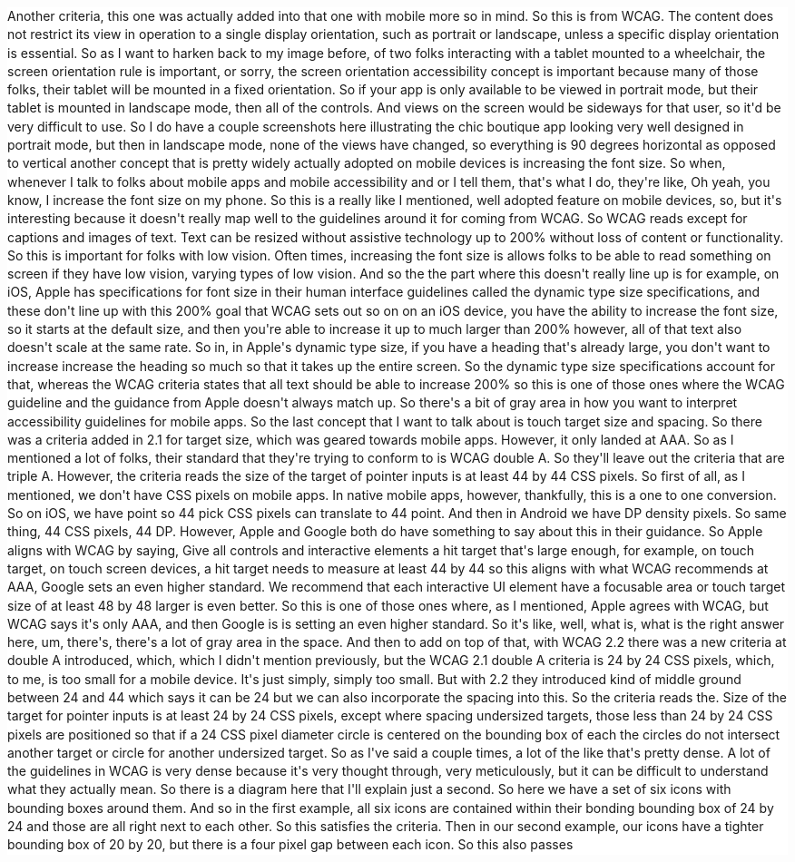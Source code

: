 Another criteria, this one was actually added into that one with mobile more so in mind. So this is from WCAG. The content does not restrict its view in operation to a single display orientation, such as portrait or landscape, unless a specific display orientation is essential. So as I want to harken back to my image before, of two folks interacting with a tablet mounted to a wheelchair, the screen orientation rule is important, or sorry, the screen orientation accessibility concept is important because many of those folks, their tablet will be mounted in a fixed orientation. So if your app is only available to be viewed in portrait mode, but their tablet is mounted in landscape mode, then all of the controls. And views on the screen would be sideways for that user, so it'd be very difficult to use. So I do have a couple screenshots here illustrating the chic boutique app looking very well designed in portrait mode, but then in landscape mode, none of the views have changed, so everything is 90 degrees horizontal as opposed to vertical another concept that is pretty widely actually adopted on mobile devices is increasing the font size. So when, whenever I talk to folks about mobile apps and mobile accessibility and or I tell them, that's what I do, they're like, Oh yeah, you know, I increase the font size on my phone. So this is a really like I mentioned, well adopted feature on mobile devices, so, but it's interesting because it doesn't really map well to the guidelines around it for coming from WCAG. So WCAG reads except for captions and images of text. Text can be resized without assistive technology up to 200% without loss of content or functionality. So this is important for folks with low vision. Often times, increasing the font size is allows folks to be able to read something on screen if they have low vision, varying types of low vision. And so the the part where this doesn't really line up is for example, on iOS, Apple has specifications for font size in their human interface guidelines called the dynamic type size specifications, and these don't line up with this 200% goal that WCAG sets out so on on an iOS device, you have the ability to increase the font size, so it starts at the default size, and then you're able to increase it up to much larger than 200% however, all of that text also doesn't scale at the same rate. So in, in Apple's dynamic type size, if you have a heading that's already large, you don't want to increase increase the heading so much so that it takes up the entire screen. So the dynamic type size specifications account for that, whereas the WCAG criteria states that all text should be able to increase 200% so this is one of those ones where the WCAG guideline and the guidance from Apple doesn't always match up. So there's a bit of gray area in how you want to interpret accessibility guidelines for mobile apps. So the last concept that I want to talk about is touch target size and spacing. So there was a criteria added in 2.1 for target size, which was geared towards mobile apps. However, it only landed at AAA. So as I mentioned a lot of folks, their standard that they're trying to conform to is WCAG double A. So they'll leave out the criteria that are triple A. However, the criteria reads the size of the target of pointer inputs is at least 44 by 44 CSS pixels. So first of all, as I mentioned, we don't have CSS pixels on mobile apps. In native mobile apps, however, thankfully, this is a one to one conversion. So on iOS, we have point so 44 pick CSS pixels can translate to 44 point. And then in Android we have DP density pixels. So same thing, 44 CSS pixels, 44 DP. However, Apple and Google both do have something to say about this in their guidance. So Apple aligns with WCAG by saying, Give all controls and interactive elements a hit target that's large enough, for example, on touch target, on touch screen devices, a hit target needs to measure at least 44 by 44 so this aligns with what WCAG recommends at AAA, Google sets an even higher standard. We recommend that each interactive UI element have a focusable area or touch target size of at least 48 by 48 larger is even better. So this is one of those ones where, as I mentioned, Apple agrees with WCAG, but WCAG says it's only AAA, and then Google is is setting an even higher standard. So it's like, well, what is, what is the right answer here, um, there's, there's a lot of gray area in the space. And then to add on top of that, with WCAG 2.2 there was a new criteria at double A introduced, which, which I didn't mention previously, but the WCAG 2.1 double A criteria is 24 by 24 CSS pixels, which, to me, is too small for a mobile device. It's just simply, simply too small. But with 2.2 they introduced kind of middle ground between 24 and 44 which says it can be 24 but we can also incorporate the spacing into this. So the criteria reads the. Size of the target for pointer inputs is at least 24 by 24 CSS pixels, except where spacing undersized targets, those less than 24 by 24 CSS pixels are positioned so that if a 24 CSS pixel diameter circle is centered on the bounding box of each the circles do not intersect another target or circle for another undersized target. So as I've said a couple times, a lot of the like that's pretty dense. A lot of the guidelines in WCAG is very dense because it's very thought through, very meticulously, but it can be difficult to understand what they actually mean. So there is a diagram here that I'll explain just a second. So here we have a set of six icons with bounding boxes around them. And so in the first example, all six icons are contained within their bonding bounding box of 24 by 24 and those are all right next to each other. So this satisfies the criteria. Then in our second example, our icons have a tighter bounding box of 20 by 20, but there is a four pixel gap between each icon. So this also passes